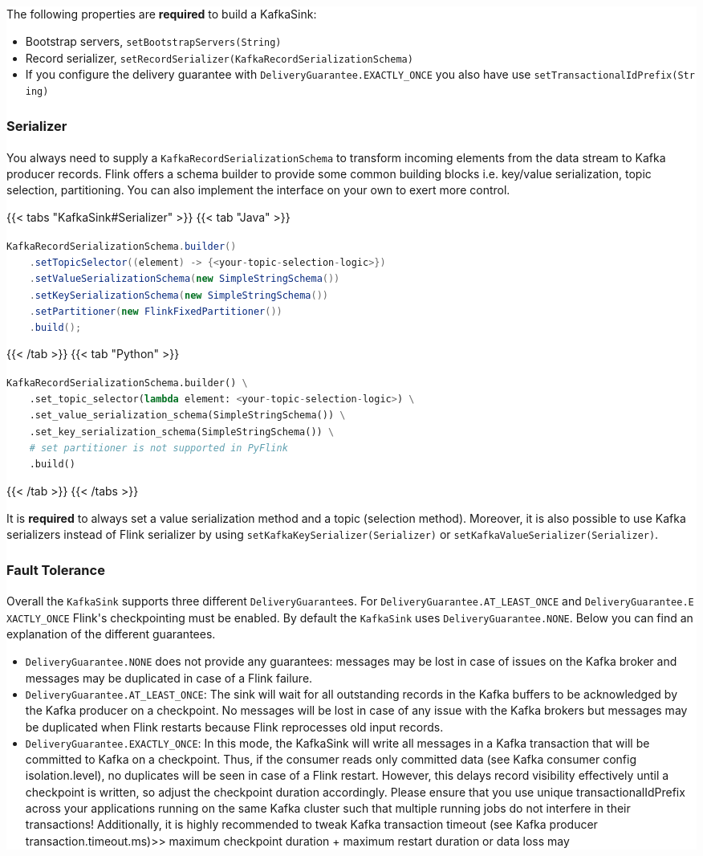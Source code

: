 The following properties are **required** to build a KafkaSink:

- Bootstrap servers, ```setBootstrapServers(String)```
- Record serializer, ``setRecordSerializer(KafkaRecordSerializationSchema)``
- If you configure the delivery guarantee with ```DeliveryGuarantee.EXACTLY_ONCE``` you also have
  use ```setTransactionalIdPrefix(String)```

### Serializer

You always need to supply a ```KafkaRecordSerializationSchema``` to transform incoming elements from
the data stream to Kafka producer records.
Flink offers a schema builder to provide some common building blocks i.e. key/value serialization, topic
selection, partitioning. You can also implement the interface on your own to exert more control.

{{< tabs "KafkaSink#Serializer" >}}
{{< tab "Java" >}}
```java
KafkaRecordSerializationSchema.builder()
    .setTopicSelector((element) -> {<your-topic-selection-logic>})
    .setValueSerializationSchema(new SimpleStringSchema())
    .setKeySerializationSchema(new SimpleStringSchema())
    .setPartitioner(new FlinkFixedPartitioner())
    .build();
```
{{< /tab >}}
{{< tab "Python" >}}
```python
KafkaRecordSerializationSchema.builder() \
    .set_topic_selector(lambda element: <your-topic-selection-logic>) \
    .set_value_serialization_schema(SimpleStringSchema()) \
    .set_key_serialization_schema(SimpleStringSchema()) \
    # set partitioner is not supported in PyFlink
    .build()
```
{{< /tab >}}
{{< /tabs >}}

It is **required** to always set a value serialization method and a topic (selection method).
Moreover, it is also possible to use Kafka serializers instead of Flink serializer by using 
```setKafkaKeySerializer(Serializer)``` or ```setKafkaValueSerializer(Serializer)```.

### Fault Tolerance

Overall the ```KafkaSink``` supports three different ```DeliveryGuarantee```s. For 
```DeliveryGuarantee.AT_LEAST_ONCE``` and ```DeliveryGuarantee.EXACTLY_ONCE``` Flink's checkpointing
must be enabled. By default the ```KafkaSink``` uses ```DeliveryGuarantee.NONE```. Below you can find
an explanation of the different guarantees.

- ```DeliveryGuarantee.NONE``` does not provide any guarantees: messages may be lost in case of 
  issues on the Kafka broker and messages may be duplicated in case of a Flink failure.
- ```DeliveryGuarantee.AT_LEAST_ONCE```: The sink will wait for all outstanding records in the 
  Kafka buffers to be acknowledged by the Kafka producer on a checkpoint. No messages will be 
  lost in case of any issue with the Kafka brokers but messages may be duplicated when Flink 
  restarts because Flink reprocesses old input records.
- ```DeliveryGuarantee.EXACTLY_ONCE```: In this mode, the KafkaSink will write all messages in a 
  Kafka transaction that will be committed to Kafka on a checkpoint. Thus, if the consumer 
  reads only committed data (see Kafka consumer config isolation.level), no duplicates will be 
  seen in case of a Flink restart. However, this delays record visibility effectively until a 
  checkpoint is written, so adjust the checkpoint duration accordingly. Please ensure that you 
  use unique transactionalIdPrefix across your applications running on the same Kafka 
  cluster such that multiple running jobs do not interfere in their transactions! Additionally, it
  is highly recommended to tweak Kafka transaction timeout (see Kafka producer 
  transaction.timeout.ms)>> maximum checkpoint duration + maximum restart duration or data loss may
```
